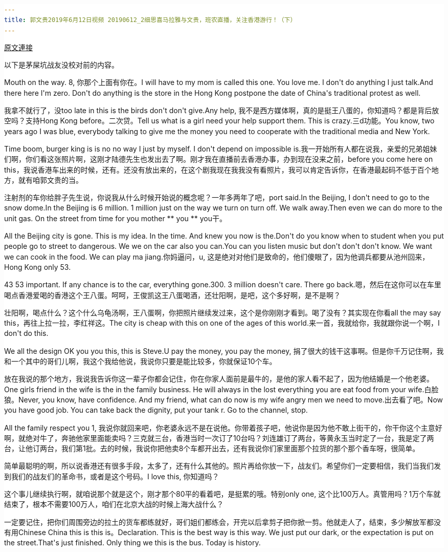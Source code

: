 ```yaml
---
title: 郭文贵2019年6月12日视频 20190612_2细思喜马拉雅与文贵，班农直播，关注香港游行！（下）
---
```


[原文連接](https://gnews.org/ThreadView/53479066)

以下是茅屎坑战友没校对前的内容。

Mouth on the way. 8, 你那个上面有你在。I will have to my mom is called this one. You love me. I don&#39;t do anything I just talk.And there here I&#39;m zero. Don&#39;t do anything is the store in the Hong Kong postpone the date of China&#39;s traditional protest as well.

  我拿不就行了，没too late in this is the birds don&#39;t don&#39;t give.Any help, 我不是西方媒体啊，真的是挺王八蛋的，你知道吗？都是背后放空吗？支持Hong Kong before。二次贷。Tell us what is a girl need your help support them. This is crazy.三d功能。You know, two years ago I was blue, everybody talking to give me the money you need to cooperate with the traditional media and New York.

  Time boom, burger king is is no no way I just by myself. I don&#39;t depend on impossible is.我一开始所有人都在说我，亲爱的兄弟姐妹们啊，你们看这张照片啊，这刚才陆德先生也发出去了啊。刚才我在直播前去香港办事，办到现在没来之前，before you come here on this，我说香港车出来的时候，还有。还没有放出来的，在这个剧我现在我我没有看照片，我可以肯定告诉你，在香港最起码不低于百个地方，就有咱郭文贵的当。

  注射剂的车你给胖子先生说，你说我从什么时候开始说的概念呢？一年多两年了吧，port said.In the Beijing, I don&#39;t need to go to the snow dome.In the Beijing is 6 million. 1 million just on the way we turn on turn off. We walk away.Then even we can do more to the unit gas. On the street from time for you mother  **  you  **  you干。

  All the Beijing city is gone. This is my idea. In the time. And knew you now is the.Don&#39;t do you know when to student when you put people go to street to dangerous. We we on the car also you can.You can you listen music but don&#39;t don&#39;t don&#39;t know. We want we can cook in the food. We can play ma jiang.你妈逼问，u, 这是绝对对他们是致命的，他们傻眼了，因为他调兵都要从池州回来，Hong Kong only 53.

  43 53 important. If any chance is to the car, everything gone.300. 3 million doesn&#39;t care. There go back.嗯，然后在这你可以在车里喝点香港爱喝的香港这个王八蛋。呵呵，王俊凯这王八蛋喝酒，还壮阳啊，是吧，这个多好啊，是不是啊？

  壮阳啊，喝点什么？这个什么乌龟汤啊，王八蛋啊，你把照片继续发过来，这个是你刚刚才看到。喝了没有？其实现在你看all the may say this，再往上拉一拉，李红祥这。The city is cheap with this on one of the ages of this world.来一首，我就给你，我就跟你说一个啊，I don&#39;t do this.

  We all the design OK you you this, this is Steve.U pay the money, you pay the money, 捐了很大的钱干这事啊。但是你千万记住啊，我和一个其中的哥们儿啊，我这个我给他说，我说你只要是能比较多，你就保证10个车。

  放在我说的那个地方，我说我告诉你这一辈子你都会记住，你在你家人面前是最牛的，是他的家人看不起了，因为他结婚是一个他老婆。One girls friend in the wife is the in the family business. He will always in the lost everything you are eat food from your wife.白脸狼。Never, you know, have confidence. And my friend, what can do now is my wife angry men we need to move.出去看了吧。Now you have good job. You can take back the dignity, put your tank r. Go to the channel, stop.

  All the family respect you 1, 我说你就回来吧，你老婆永远不是在说他。你带着孩子吧，他说你是因为他不敢上街干的，你干你这个主意好啊，就绝对牛了，奔驰他家里面能卖吗？三克就三台，香港当时一次订了10台吗？刘连雄订了两台，等黄永玉当时定了一台，我是定了两台，让他订两台，我们第1批。去的时候，我说你把他卖8个车都开出去，还有我说你们家里面那个拉货的那个那个香车呀，很简单。

  简单最聪明的啊，所以说香港还有很多手段，太多了，还有什么其他的。照片再给你放一下，战友们。希望你们一定要相信，我们当我们发到我们的战友们的革命书，或者是这个号码。I love this, 你知道吗？

  这个事儿继续执行啊，就咱说那个就是这个，刚才那个80平的看着吧，是挺累的哦。特别only one, 这个比100万人。真管用吗？1万个车就结束了，根本不需要100万人，咱们在北京大战的时候上海大战什么？

  一定要记住，把你们周围旁边的拉土的货车都练就好，哥们姐们都练会，开完以后拿剪子把你掀一剪。他就走人了，结束，多少解放军都没有用Chinese China this is this is。Declaration. This is the best way is this way. We just put our dark, or the expectation is put on the street.That&#39;s just finished. Only thing we this is the bus. Today is history.
